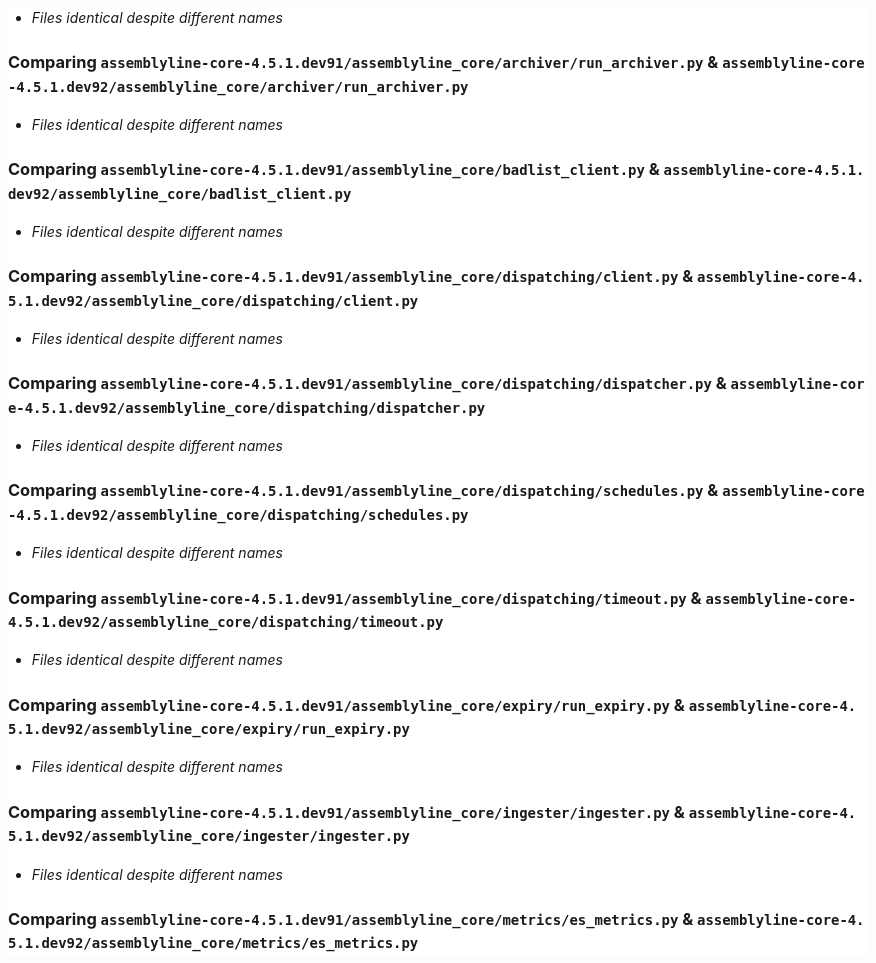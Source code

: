  * *Files identical despite different names*

### Comparing `assemblyline-core-4.5.1.dev91/assemblyline_core/archiver/run_archiver.py` & `assemblyline-core-4.5.1.dev92/assemblyline_core/archiver/run_archiver.py`

 * *Files identical despite different names*

### Comparing `assemblyline-core-4.5.1.dev91/assemblyline_core/badlist_client.py` & `assemblyline-core-4.5.1.dev92/assemblyline_core/badlist_client.py`

 * *Files identical despite different names*

### Comparing `assemblyline-core-4.5.1.dev91/assemblyline_core/dispatching/client.py` & `assemblyline-core-4.5.1.dev92/assemblyline_core/dispatching/client.py`

 * *Files identical despite different names*

### Comparing `assemblyline-core-4.5.1.dev91/assemblyline_core/dispatching/dispatcher.py` & `assemblyline-core-4.5.1.dev92/assemblyline_core/dispatching/dispatcher.py`

 * *Files identical despite different names*

### Comparing `assemblyline-core-4.5.1.dev91/assemblyline_core/dispatching/schedules.py` & `assemblyline-core-4.5.1.dev92/assemblyline_core/dispatching/schedules.py`

 * *Files identical despite different names*

### Comparing `assemblyline-core-4.5.1.dev91/assemblyline_core/dispatching/timeout.py` & `assemblyline-core-4.5.1.dev92/assemblyline_core/dispatching/timeout.py`

 * *Files identical despite different names*

### Comparing `assemblyline-core-4.5.1.dev91/assemblyline_core/expiry/run_expiry.py` & `assemblyline-core-4.5.1.dev92/assemblyline_core/expiry/run_expiry.py`

 * *Files identical despite different names*

### Comparing `assemblyline-core-4.5.1.dev91/assemblyline_core/ingester/ingester.py` & `assemblyline-core-4.5.1.dev92/assemblyline_core/ingester/ingester.py`

 * *Files identical despite different names*

### Comparing `assemblyline-core-4.5.1.dev91/assemblyline_core/metrics/es_metrics.py` & `assemblyline-core-4.5.1.dev92/assemblyline_core/metrics/es_metrics.py`
